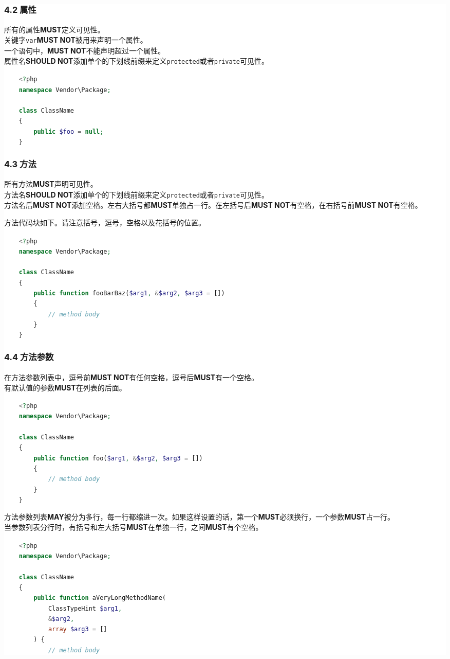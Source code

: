 ### 4.2 属性
所有的属性**MUST**定义可见性。   
关键字`var`**MUST NOT**被用来声明一个属性。   
一个语句中，**MUST NOT**不能声明超过一个属性。     
属性名**SHOULD NOT**添加单个的下划线前缀来定义`protected`或者`private`可见性。     

```php
    <?php
    namespace Vendor\Package;
    
    class ClassName
    {
        public $foo = null;
    }
```   

### 4.3 方法
所有方法**MUST**声明可见性。     
方法名**SHOULD NOT**添加单个的下划线前缀来定义`protected`或者`private`可见性。     
方法名后**MUST NOT**添加空格。左右大括号都**MUST**单独占一行。在左括号后**MUST NOT**有空格，在右括号前**MUST NOT**有空格。   
    
方法代码块如下。请注意括号，逗号，空格以及花括号的位置。
```php
    <?php
    namespace Vendor\Package;
    
    class ClassName
    {
        public function fooBarBaz($arg1, &$arg2, $arg3 = [])
        {
            // method body
        }
    }
```
### 4.4 方法参数
在方法参数列表中，逗号前**MUST NOT**有任何空格，逗号后**MUST**有一个空格。    
有默认值的参数**MUST**在列表的后面。   

```php
    <?php
    namespace Vendor\Package;
    
    class ClassName
    {
        public function foo($arg1, &$arg2, $arg3 = [])
        {
            // method body
        }
    }
```

方法参数列表**MAY**被分为多行，每一行都缩进一次。如果这样设置的话，第一个**MUST**必须换行，一个参数**MUST**占一行。    
当参数列表分行时，有括号和左大括号**MUST**在单独一行，之间**MUST**有个空格。
```php
    <?php
    namespace Vendor\Package;
    
    class ClassName
    {
        public function aVeryLongMethodName(
            ClassTypeHint $arg1,
            &$arg2,
            array $arg3 = []
        ) {
            // method body
```